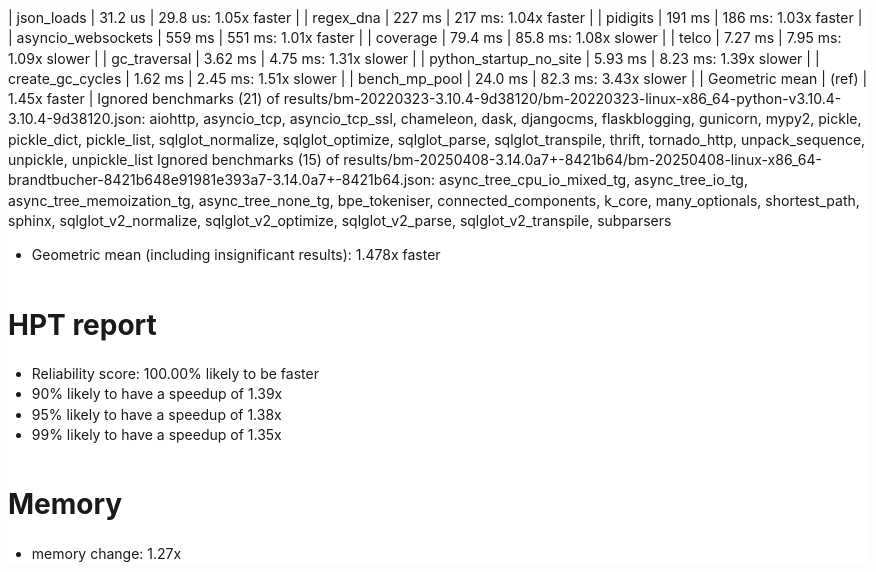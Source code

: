 | json_loads               | 31.2 us                                                | 29.8 us: 1.05x faster                                                        |
| regex_dna                | 227 ms                                                 | 217 ms: 1.04x faster                                                         |
| pidigits                 | 191 ms                                                 | 186 ms: 1.03x faster                                                         |
| asyncio_websockets       | 559 ms                                                 | 551 ms: 1.01x faster                                                         |
| coverage                 | 79.4 ms                                                | 85.8 ms: 1.08x slower                                                        |
| telco                    | 7.27 ms                                                | 7.95 ms: 1.09x slower                                                        |
| gc_traversal             | 3.62 ms                                                | 4.75 ms: 1.31x slower                                                        |
| python_startup_no_site   | 5.93 ms                                                | 8.23 ms: 1.39x slower                                                        |
| create_gc_cycles         | 1.62 ms                                                | 2.45 ms: 1.51x slower                                                        |
| bench_mp_pool            | 24.0 ms                                                | 82.3 ms: 3.43x slower                                                        |
| Geometric mean           | (ref)                                                  | 1.45x faster                                                                 |
Ignored benchmarks (21) of results/bm-20220323-3.10.4-9d38120/bm-20220323-linux-x86_64-python-v3.10.4-3.10.4-9d38120.json: aiohttp, asyncio_tcp, asyncio_tcp_ssl, chameleon, dask, djangocms, flaskblogging, gunicorn, mypy2, pickle, pickle_dict, pickle_list, sqlglot_normalize, sqlglot_optimize, sqlglot_parse, sqlglot_transpile, thrift, tornado_http, unpack_sequence, unpickle, unpickle_list
Ignored benchmarks (15) of results/bm-20250408-3.14.0a7+-8421b64/bm-20250408-linux-x86_64-brandtbucher-8421b648e91981e393a7-3.14.0a7+-8421b64.json: async_tree_cpu_io_mixed_tg, async_tree_io_tg, async_tree_memoization_tg, async_tree_none_tg, bpe_tokeniser, connected_components, k_core, many_optionals, shortest_path, sphinx, sqlglot_v2_normalize, sqlglot_v2_optimize, sqlglot_v2_parse, sqlglot_v2_transpile, subparsers

- Geometric mean (including insignificant results): 1.478x faster

# HPT report

- Reliability score: 100.00% likely to be faster
- 90% likely to have a speedup of 1.39x
- 95% likely to have a speedup of 1.38x
- 99% likely to have a speedup of 1.35x

# Memory
- memory change: 1.27x